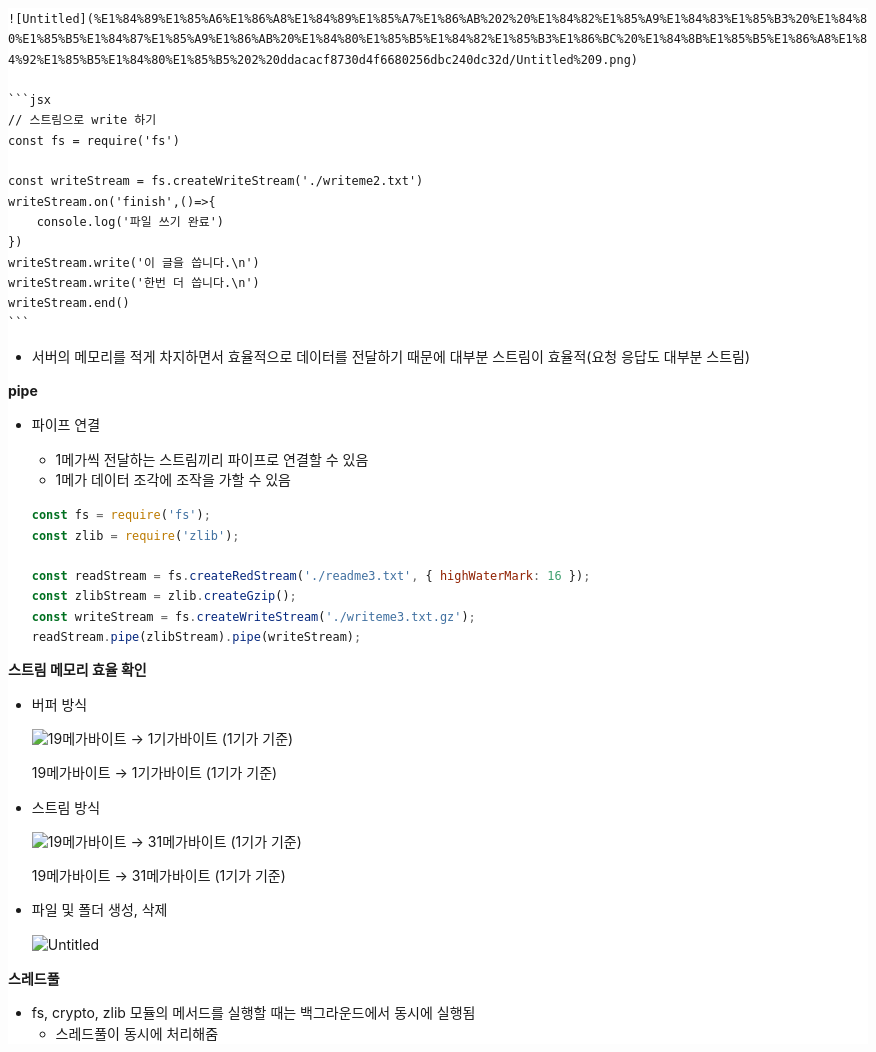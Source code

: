     ![Untitled](%E1%84%89%E1%85%A6%E1%86%A8%E1%84%89%E1%85%A7%E1%86%AB%202%20%E1%84%82%E1%85%A9%E1%84%83%E1%85%B3%20%E1%84%80%E1%85%B5%E1%84%87%E1%85%A9%E1%86%AB%20%E1%84%80%E1%85%B5%E1%84%82%E1%85%B3%E1%86%BC%20%E1%84%8B%E1%85%B5%E1%86%A8%E1%84%92%E1%85%B5%E1%84%80%E1%85%B5%202%20ddacacf8730d4f6680256dbc240dc32d/Untitled%209.png)
    
    ```jsx
    // 스트림으로 write 하기 
    const fs = require('fs')
    
    const writeStream = fs.createWriteStream('./writeme2.txt')
    writeStream.on('finish',()=>{
        console.log('파일 쓰기 완료')
    })
    writeStream.write('이 글을 씁니다.\n')
    writeStream.write('한번 더 씁니다.\n')
    writeStream.end()
    ```
    
- 서버의 메모리를 적게 차지하면서 효율적으로 데이터를 전달하기 때문에 대부분 스트림이 효율적(요청 응답도 대부분 스트림)

**pipe**

- 파이프 연결
    - 1메가씩 전달하는 스트림끼리 파이프로 연결할 수 있음
    - 1메가 데이터 조각에 조작을 가할 수 있음
    
    ```jsx
    const fs = require('fs');
    const zlib = require('zlib');
    
    const readStream = fs.createRedStream('./readme3.txt', { highWaterMark: 16 });
    const zlibStream = zlib.createGzip();
    const writeStream = fs.createWriteStream('./writeme3.txt.gz');
    readStream.pipe(zlibStream).pipe(writeStream);
    ```
    

**스트림 메모리 효율 확인**

- 버퍼 방식
    
    ![19메가바이트 → 1기가바이트 (1기가 기준)](%E1%84%89%E1%85%A6%E1%86%A8%E1%84%89%E1%85%A7%E1%86%AB%202%20%E1%84%82%E1%85%A9%E1%84%83%E1%85%B3%20%E1%84%80%E1%85%B5%E1%84%87%E1%85%A9%E1%86%AB%20%E1%84%80%E1%85%B5%E1%84%82%E1%85%B3%E1%86%BC%20%E1%84%8B%E1%85%B5%E1%86%A8%E1%84%92%E1%85%B5%E1%84%80%E1%85%B5%202%20ddacacf8730d4f6680256dbc240dc32d/Untitled%2010.png)
    
    19메가바이트 → 1기가바이트 (1기가 기준)
    
- 스트림 방식
    
    ![19메가바이트 → 31메가바이트 (1기가 기준)](%E1%84%89%E1%85%A6%E1%86%A8%E1%84%89%E1%85%A7%E1%86%AB%202%20%E1%84%82%E1%85%A9%E1%84%83%E1%85%B3%20%E1%84%80%E1%85%B5%E1%84%87%E1%85%A9%E1%86%AB%20%E1%84%80%E1%85%B5%E1%84%82%E1%85%B3%E1%86%BC%20%E1%84%8B%E1%85%B5%E1%86%A8%E1%84%92%E1%85%B5%E1%84%80%E1%85%B5%202%20ddacacf8730d4f6680256dbc240dc32d/Untitled%2011.png)
    
    19메가바이트 → 31메가바이트 (1기가 기준)
    
- 파일 및 폴더 생성, 삭제
    
    ![Untitled](%E1%84%89%E1%85%A6%E1%86%A8%E1%84%89%E1%85%A7%E1%86%AB%202%20%E1%84%82%E1%85%A9%E1%84%83%E1%85%B3%20%E1%84%80%E1%85%B5%E1%84%87%E1%85%A9%E1%86%AB%20%E1%84%80%E1%85%B5%E1%84%82%E1%85%B3%E1%86%BC%20%E1%84%8B%E1%85%B5%E1%86%A8%E1%84%92%E1%85%B5%E1%84%80%E1%85%B5%202%20ddacacf8730d4f6680256dbc240dc32d/Untitled%2012.png)
    

**스레드풀**

- fs, crypto, zlib 모듈의 메서드를 실행할 때는 백그라운드에서 동시에 실행됨
    - 스레드풀이 동시에 처리해줌
    